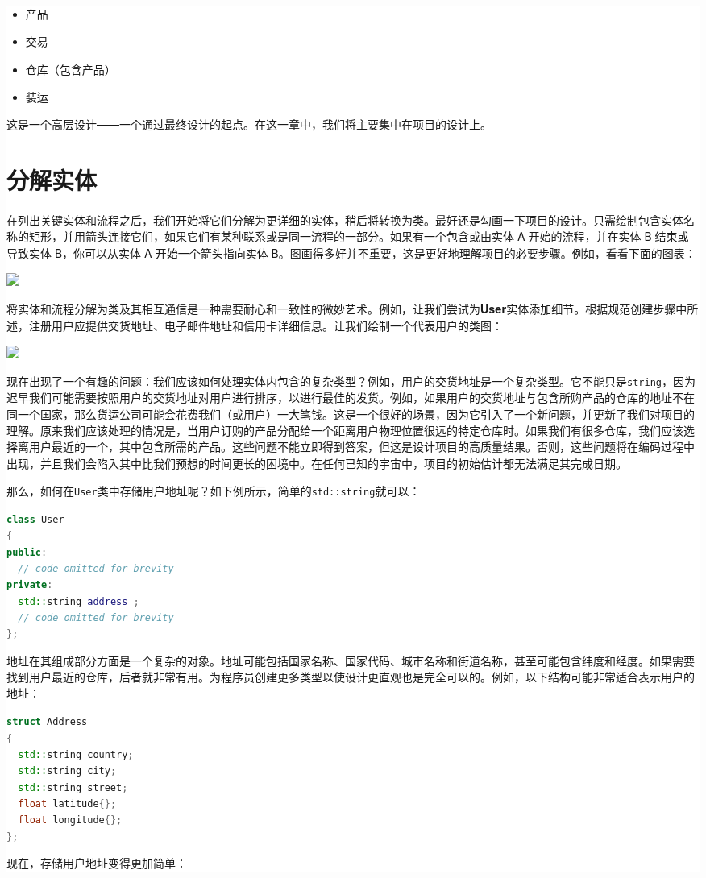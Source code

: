 +   产品

+   交易

+   仓库（包含产品）

+   装运

这是一个高层设计——一个通过最终设计的起点。在这一章中，我们将主要集中在项目的设计上。

# 分解实体

在列出关键实体和流程之后，我们开始将它们分解为更详细的实体，稍后将转换为类。最好还是勾画一下项目的设计。只需绘制包含实体名称的矩形，并用箭头连接它们，如果它们有某种联系或是同一流程的一部分。如果有一个包含或由实体 A 开始的流程，并在实体 B 结束或导致实体 B，你可以从实体 A 开始一个箭头指向实体 B。图画得多好并不重要，这是更好地理解项目的必要步骤。例如，看看下面的图表：

![](https://github.com/OpenDocCN/freelearn-c-cpp-zh/raw/master/docs/exp-cpp/img/747174ee-fe32-4e39-930e-9add32033617.png)

将实体和流程分解为类及其相互通信是一种需要耐心和一致性的微妙艺术。例如，让我们尝试为**User**实体添加细节。根据规范创建步骤中所述，注册用户应提供交货地址、电子邮件地址和信用卡详细信息。让我们绘制一个代表用户的类图：

![](https://github.com/OpenDocCN/freelearn-c-cpp-zh/raw/master/docs/exp-cpp/img/62615d23-0f68-42b3-914a-380356d7ba16.png)

现在出现了一个有趣的问题：我们应该如何处理实体内包含的复杂类型？例如，用户的交货地址是一个复杂类型。它不能只是`string`，因为迟早我们可能需要按照用户的交货地址对用户进行排序，以进行最佳的发货。例如，如果用户的交货地址与包含所购产品的仓库的地址不在同一个国家，那么货运公司可能会花费我们（或用户）一大笔钱。这是一个很好的场景，因为它引入了一个新问题，并更新了我们对项目的理解。原来我们应该处理的情况是，当用户订购的产品分配给一个距离用户物理位置很远的特定仓库时。如果我们有很多仓库，我们应该选择离用户最近的一个，其中包含所需的产品。这些问题不能立即得到答案，但这是设计项目的高质量结果。否则，这些问题将在编码过程中出现，并且我们会陷入其中比我们预想的时间更长的困境中。在任何已知的宇宙中，项目的初始估计都无法满足其完成日期。

那么，如何在`User`类中存储用户地址呢？如下例所示，简单的`std::string`就可以：

```cpp
class User
{
public:
  // code omitted for brevity
private:
  std::string address_;
  // code omitted for brevity
};
```

地址在其组成部分方面是一个复杂的对象。地址可能包括国家名称、国家代码、城市名称和街道名称，甚至可能包含纬度和经度。如果需要找到用户最近的仓库，后者就非常有用。为程序员创建更多类型以使设计更直观也是完全可以的。例如，以下结构可能非常适合表示用户的地址：

```cpp
struct Address
{
  std::string country;
  std::string city;
  std::string street;
  float latitude{};
  float longitude{};
};
```

现在，存储用户地址变得更加简单：
